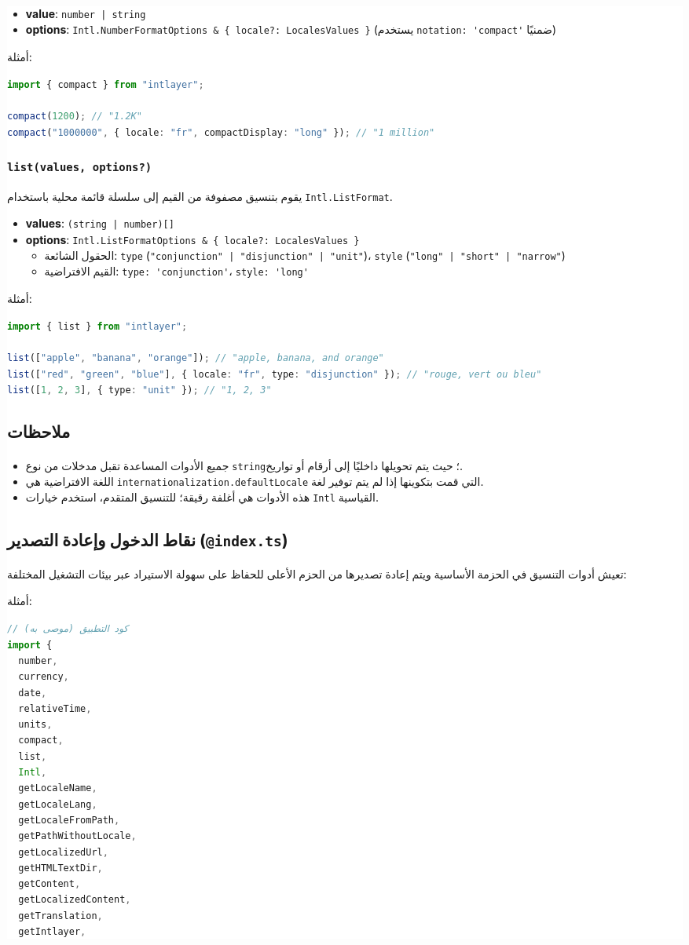 - **value**: `number | string`
- **options**: `Intl.NumberFormatOptions & { locale?: LocalesValues }` (يستخدم `notation: 'compact'` ضمنيًا)

أمثلة:

```ts
import { compact } from "intlayer";

compact(1200); // "1.2K"
compact("1000000", { locale: "fr", compactDisplay: "long" }); // "1 million"
```

### `list(values, options?)`

يقوم بتنسيق مصفوفة من القيم إلى سلسلة قائمة محلية باستخدام `Intl.ListFormat`.

- **values**: `(string | number)[]`
- **options**: `Intl.ListFormatOptions & { locale?: LocalesValues }`
  - الحقول الشائعة: `type` (`"conjunction" | "disjunction" | "unit"`)، `style` (`"long" | "short" | "narrow"`)
  - القيم الافتراضية: `type: 'conjunction'`، `style: 'long'`

أمثلة:

```ts
import { list } from "intlayer";

list(["apple", "banana", "orange"]); // "apple, banana, and orange"
list(["red", "green", "blue"], { locale: "fr", type: "disjunction" }); // "rouge, vert ou bleu"
list([1, 2, 3], { type: "unit" }); // "1, 2, 3"
```

## ملاحظات

- جميع الأدوات المساعدة تقبل مدخلات من نوع `string`؛ حيث يتم تحويلها داخليًا إلى أرقام أو تواريخ.
- اللغة الافتراضية هي `internationalization.defaultLocale` التي قمت بتكوينها إذا لم يتم توفير لغة.
- هذه الأدوات هي أغلفة رقيقة؛ للتنسيق المتقدم، استخدم خيارات `Intl` القياسية.

## نقاط الدخول وإعادة التصدير (`@index.ts`)

تعيش أدوات التنسيق في الحزمة الأساسية ويتم إعادة تصديرها من الحزم الأعلى للحفاظ على سهولة الاستيراد عبر بيئات التشغيل المختلفة:

أمثلة:

```ts
// كود التطبيق (موصى به)
import {
  number,
  currency,
  date,
  relativeTime,
  units,
  compact,
  list,
  Intl,
  getLocaleName,
  getLocaleLang,
  getLocaleFromPath,
  getPathWithoutLocale,
  getLocalizedUrl,
  getHTMLTextDir,
  getContent,
  getLocalizedContent,
  getTranslation,
  getIntlayer,
```